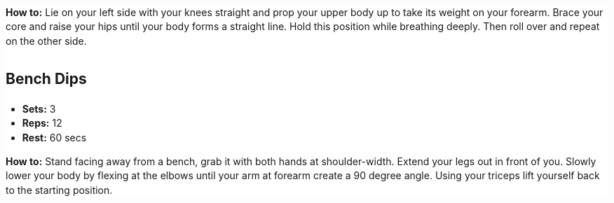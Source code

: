 **How to:** Lie on your left side with your knees straight and prop your upper
body up to take its weight on your forearm. Brace your core and raise your hips
until your body forms a straight line. Hold this position while breathing
deeply. Then roll over and repeat on the other side.

## Bench Dips

- **Sets:** 3
- **Reps:** 12
- **Rest:** 60 secs

**How to:** Stand facing away from a bench, grab it with both hands at
shoulder-width. Extend your legs out in front of you. Slowly lower your body by
flexing at the elbows until your arm at forearm create a 90 degree angle. Using
your triceps lift yourself back to the starting position.
